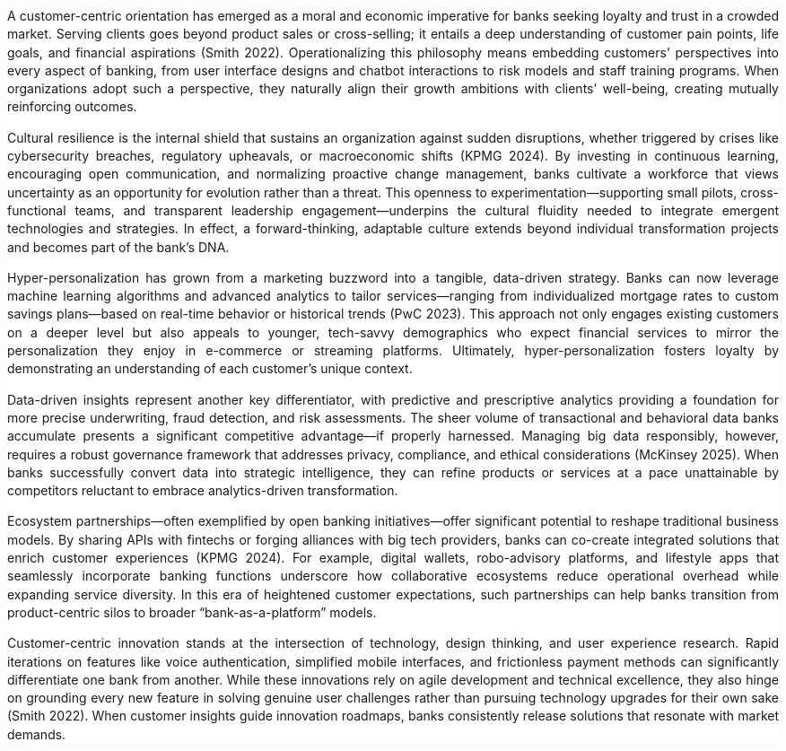 <p style="text-align: justify;">
A customer-centric orientation has emerged as a moral and economic imperative for banks seeking loyalty and trust in a crowded market. Serving clients goes beyond product sales or cross-selling; it entails a deep understanding of customer pain points, life goals, and financial aspirations (Smith 2022). Operationalizing this philosophy means embedding customers’ perspectives into every aspect of banking, from user interface designs and chatbot interactions to risk models and staff training programs. When organizations adopt such a perspective, they naturally align their growth ambitions with clients’ well-being, creating mutually reinforcing outcomes.
</p>

<p style="text-align: justify;">
Cultural resilience is the internal shield that sustains an organization against sudden disruptions, whether triggered by crises like cybersecurity breaches, regulatory upheavals, or macroeconomic shifts (KPMG 2024). By investing in continuous learning, encouraging open communication, and normalizing proactive change management, banks cultivate a workforce that views uncertainty as an opportunity for evolution rather than a threat. This openness to experimentation—supporting small pilots, cross-functional teams, and transparent leadership engagement—underpins the cultural fluidity needed to integrate emergent technologies and strategies. In effect, a forward-thinking, adaptable culture extends beyond individual transformation projects and becomes part of the bank’s DNA.
</p>

<p style="text-align: justify;">
Hyper-personalization has grown from a marketing buzzword into a tangible, data-driven strategy. Banks can now leverage machine learning algorithms and advanced analytics to tailor services—ranging from individualized mortgage rates to custom savings plans—based on real-time behavior or historical trends (PwC 2023). This approach not only engages existing customers on a deeper level but also appeals to younger, tech-savvy demographics who expect financial services to mirror the personalization they enjoy in e-commerce or streaming platforms. Ultimately, hyper-personalization fosters loyalty by demonstrating an understanding of each customer’s unique context.
</p>

<p style="text-align: justify;">
Data-driven insights represent another key differentiator, with predictive and prescriptive analytics providing a foundation for more precise underwriting, fraud detection, and risk assessments. The sheer volume of transactional and behavioral data banks accumulate presents a significant competitive advantage—if properly harnessed. Managing big data responsibly, however, requires a robust governance framework that addresses privacy, compliance, and ethical considerations (McKinsey 2025). When banks successfully convert data into strategic intelligence, they can refine products or services at a pace unattainable by competitors reluctant to embrace analytics-driven transformation.
</p>

<p style="text-align: justify;">
Ecosystem partnerships—often exemplified by open banking initiatives—offer significant potential to reshape traditional business models. By sharing APIs with fintechs or forging alliances with big tech providers, banks can co-create integrated solutions that enrich customer experiences (KPMG 2024). For example, digital wallets, robo-advisory platforms, and lifestyle apps that seamlessly incorporate banking functions underscore how collaborative ecosystems reduce operational overhead while expanding service diversity. In this era of heightened customer expectations, such partnerships can help banks transition from product-centric silos to broader “bank-as-a-platform” models.
</p>

<p style="text-align: justify;">
Customer-centric innovation stands at the intersection of technology, design thinking, and user experience research. Rapid iterations on features like voice authentication, simplified mobile interfaces, and frictionless payment methods can significantly differentiate one bank from another. While these innovations rely on agile development and technical excellence, they also hinge on grounding every new feature in solving genuine user challenges rather than pursuing technology upgrades for their own sake (Smith 2022). When customer insights guide innovation roadmaps, banks consistently release solutions that resonate with market demands.
</p>
